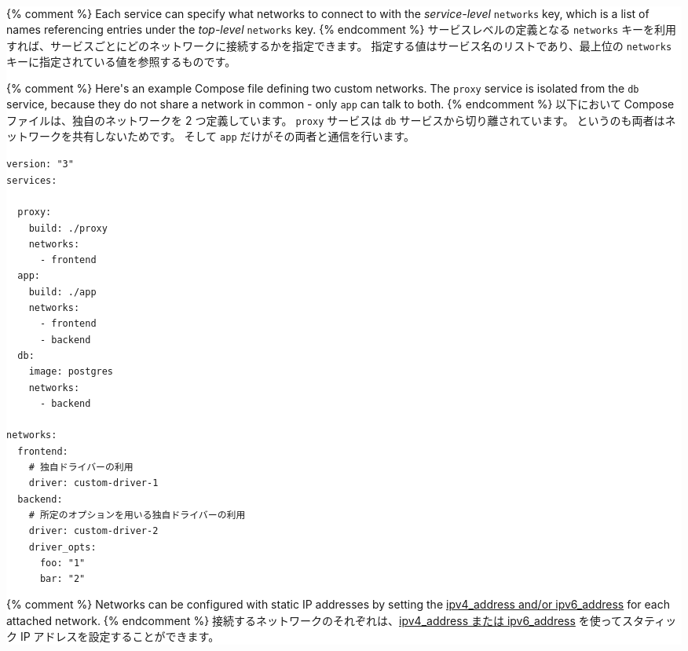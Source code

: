 {% comment %}
Each service can specify what networks to connect to with the *service-level* `networks` key, which is a list of names referencing entries under the *top-level* `networks` key.
{% endcomment %}
サービスレベルの定義となる `networks` キーを利用すれば、サービスごとにどのネットワークに接続するかを指定できます。
指定する値はサービス名のリストであり、最上位の `networks` キーに指定されている値を参照するものです。

{% comment %}
Here's an example Compose file defining two custom networks. The `proxy` service is isolated from the `db` service, because they do not share a network in common - only `app` can talk to both.
{% endcomment %}
以下において Compose ファイルは、独自のネットワークを 2 つ定義しています。
`proxy` サービスは `db` サービスから切り離されています。
というのも両者はネットワークを共有しないためです。
そして `app` だけがその両者と通信を行います。

    version: "3"
    services:

      proxy:
        build: ./proxy
        networks:
          - frontend
      app:
        build: ./app
        networks:
          - frontend
          - backend
      db:
        image: postgres
        networks:
          - backend

    networks:
      frontend:
        # 独自ドライバーの利用
        driver: custom-driver-1
      backend:
        # 所定のオプションを用いる独自ドライバーの利用
        driver: custom-driver-2
        driver_opts:
          foo: "1"
          bar: "2"

{% comment %}
Networks can be configured with static IP addresses by setting the [ipv4_address and/or ipv6_address](compose-file/compose-file-v2.md#ipv4_address-ipv6_address) for each attached network.
{% endcomment %}
接続するネットワークのそれぞれは、[ipv4_address または ipv6_address](compose-file/compose-file-v2.md#ipv4_address-ipv6_address) を使ってスタティック IP アドレスを設定することができます。
